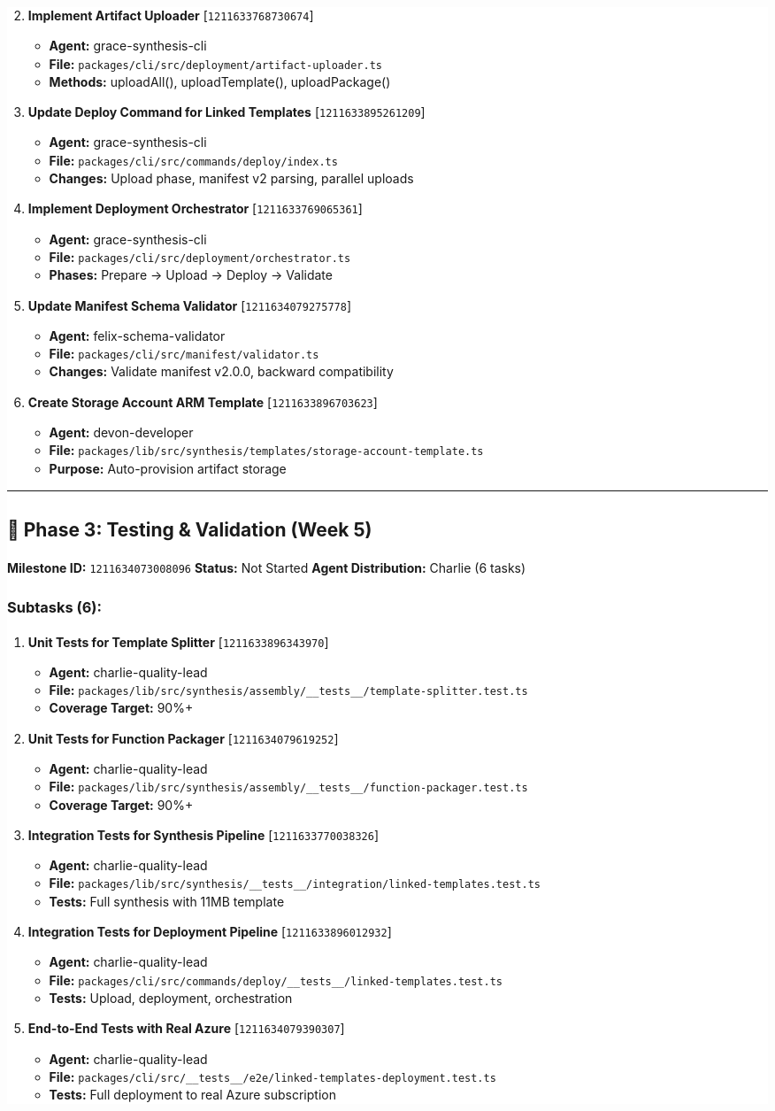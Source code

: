 2. **Implement Artifact Uploader** [`1211633768730674`]
   - **Agent:** grace-synthesis-cli
   - **File:** `packages/cli/src/deployment/artifact-uploader.ts`
   - **Methods:** uploadAll(), uploadTemplate(), uploadPackage()

3. **Update Deploy Command for Linked Templates** [`1211633895261209`]
   - **Agent:** grace-synthesis-cli
   - **File:** `packages/cli/src/commands/deploy/index.ts`
   - **Changes:** Upload phase, manifest v2 parsing, parallel uploads

4. **Implement Deployment Orchestrator** [`1211633769065361`]
   - **Agent:** grace-synthesis-cli
   - **File:** `packages/cli/src/deployment/orchestrator.ts`
   - **Phases:** Prepare → Upload → Deploy → Validate

5. **Update Manifest Schema Validator** [`1211634079275778`]
   - **Agent:** felix-schema-validator
   - **File:** `packages/cli/src/manifest/validator.ts`
   - **Changes:** Validate manifest v2.0.0, backward compatibility

6. **Create Storage Account ARM Template** [`1211633896703623`]
   - **Agent:** devon-developer
   - **File:** `packages/lib/src/synthesis/templates/storage-account-template.ts`
   - **Purpose:** Auto-provision artifact storage

---

## 📍 Phase 3: Testing & Validation (Week 5)
**Milestone ID:** `1211634073008096`
**Status:** Not Started
**Agent Distribution:** Charlie (6 tasks)

### Subtasks (6):
1. **Unit Tests for Template Splitter** [`1211633896343970`]
   - **Agent:** charlie-quality-lead
   - **File:** `packages/lib/src/synthesis/assembly/__tests__/template-splitter.test.ts`
   - **Coverage Target:** 90%+

2. **Unit Tests for Function Packager** [`1211634079619252`]
   - **Agent:** charlie-quality-lead
   - **File:** `packages/lib/src/synthesis/assembly/__tests__/function-packager.test.ts`
   - **Coverage Target:** 90%+

3. **Integration Tests for Synthesis Pipeline** [`1211633770038326`]
   - **Agent:** charlie-quality-lead
   - **File:** `packages/lib/src/synthesis/__tests__/integration/linked-templates.test.ts`
   - **Tests:** Full synthesis with 11MB template

4. **Integration Tests for Deployment Pipeline** [`1211633896012932`]
   - **Agent:** charlie-quality-lead
   - **File:** `packages/cli/src/commands/deploy/__tests__/linked-templates.test.ts`
   - **Tests:** Upload, deployment, orchestration

5. **End-to-End Tests with Real Azure** [`1211634079390307`]
   - **Agent:** charlie-quality-lead
   - **File:** `packages/cli/src/__tests__/e2e/linked-templates-deployment.test.ts`
   - **Tests:** Full deployment to real Azure subscription
